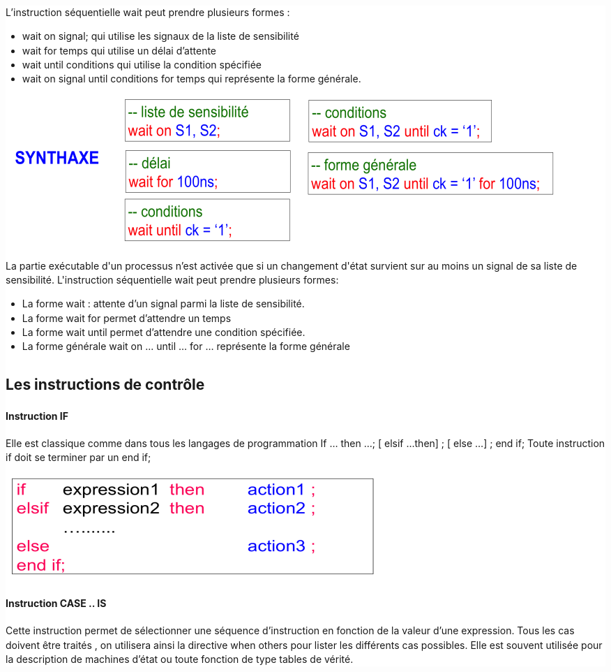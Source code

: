 
L’instruction séquentielle wait peut prendre plusieurs formes :

* wait on signal; qui utilise les signaux de la liste de sensibilité 
* wait for temps qui utilise un délai d’attente
* wait until conditions qui utilise la condition spécifiée
* wait on signal until conditions for temps qui représente la forme générale.

 ![Figure : Syntaxe WAIT](images/Synthaxe_wait.png "Synthaxe wait VHDL")

La partie exécutable d'un processus n’est activée que si un changement d'état survient sur au moins un signal de sa liste de sensibilité.
L'instruction séquentielle wait peut prendre plusieurs formes:

* La forme wait : attente d’un signal parmi la liste de sensibilité.
* La forme wait for permet d’attendre un temps 
* La forme wait until permet d’attendre une condition spécifiée.
* La forme générale wait on ...  until ... for … représente la forme générale

## Les instructions de contrôle ##

#### Instruction IF ####

 Elle est classique comme dans tous les langages de programmation
 If … then …; [ elsif …then]  ; [ else …] ; end if; 
 Toute  instruction if doit se terminer par un end if;


 ![Figure : Syntaxe IF](images/synthaxe_if.png "Synthaxe IF VHDL")


#### Instruction CASE .. IS ####

Cette  instruction permet de sélectionner une séquence d’instruction en fonction de la valeur d’une expression.
Tous les cas doivent être traités , on utilisera ainsi la directive  when others pour lister les différents cas possibles.
Elle est souvent utilisée pour la description de machines d’état ou toute fonction de type  tables de vérité.
